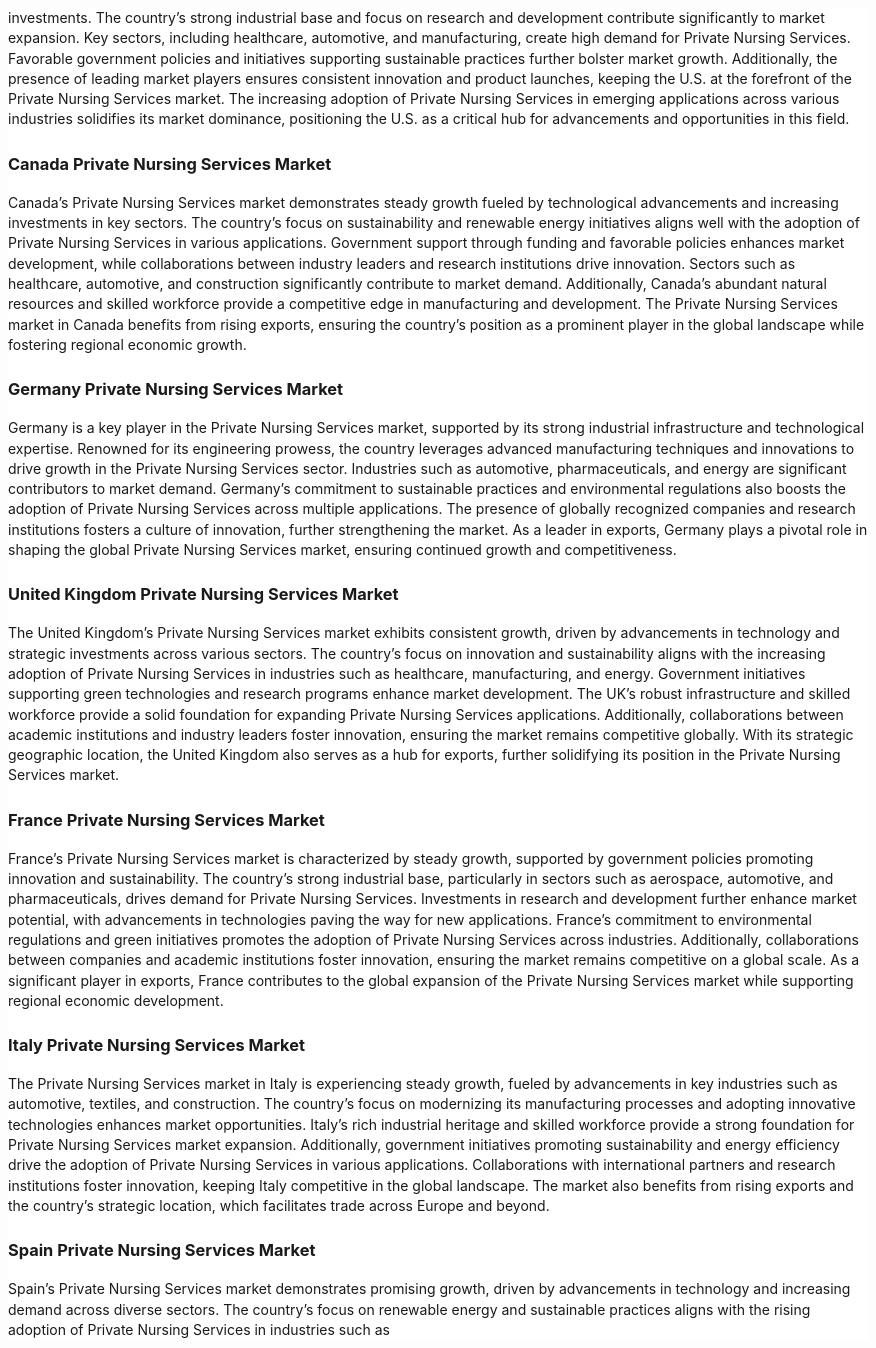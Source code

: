 investments. The country&rsquo;s strong industrial base and focus on research and development contribute significantly to market expansion. Key sectors, including healthcare, automotive, and manufacturing, create high demand for Private Nursing Services. Favorable government policies and initiatives supporting sustainable practices further bolster market growth. Additionally, the presence of leading market players ensures consistent innovation and product launches, keeping the U.S. at the forefront of the Private Nursing Services market. The increasing adoption of Private Nursing Services in emerging applications across various industries solidifies its market dominance, positioning the U.S. as a critical hub for advancements and opportunities in this field.</p><h3>Canada Private Nursing Services Market</h3><p>Canada&rsquo;s Private Nursing Services market demonstrates steady growth fueled by technological advancements and increasing investments in key sectors. The country&rsquo;s focus on sustainability and renewable energy initiatives aligns well with the adoption of Private Nursing Services in various applications. Government support through funding and favorable policies enhances market development, while collaborations between industry leaders and research institutions drive innovation. Sectors such as healthcare, automotive, and construction significantly contribute to market demand. Additionally, Canada&rsquo;s abundant natural resources and skilled workforce provide a competitive edge in manufacturing and development. The Private Nursing Services market in Canada benefits from rising exports, ensuring the country&rsquo;s position as a prominent player in the global landscape while fostering regional economic growth.</p><h3>Germany Private Nursing Services Market</h3><p>Germany is a key player in the Private Nursing Services market, supported by its strong industrial infrastructure and technological expertise. Renowned for its engineering prowess, the country leverages advanced manufacturing techniques and innovations to drive growth in the Private Nursing Services sector. Industries such as automotive, pharmaceuticals, and energy are significant contributors to market demand. Germany&rsquo;s commitment to sustainable practices and environmental regulations also boosts the adoption of Private Nursing Services across multiple applications. The presence of globally recognized companies and research institutions fosters a culture of innovation, further strengthening the market. As a leader in exports, Germany plays a pivotal role in shaping the global Private Nursing Services market, ensuring continued growth and competitiveness.</p><h3>United Kingdom Private Nursing Services Market</h3><p>The United Kingdom&rsquo;s Private Nursing Services market exhibits consistent growth, driven by advancements in technology and strategic investments across various sectors. The country&rsquo;s focus on innovation and sustainability aligns with the increasing adoption of Private Nursing Services in industries such as healthcare, manufacturing, and energy. Government initiatives supporting green technologies and research programs enhance market development. The UK&rsquo;s robust infrastructure and skilled workforce provide a solid foundation for expanding Private Nursing Services applications. Additionally, collaborations between academic institutions and industry leaders foster innovation, ensuring the market remains competitive globally. With its strategic geographic location, the United Kingdom also serves as a hub for exports, further solidifying its position in the Private Nursing Services market.</p><h3>France Private Nursing Services Market</h3><p>France&rsquo;s Private Nursing Services market is characterized by steady growth, supported by government policies promoting innovation and sustainability. The country&rsquo;s strong industrial base, particularly in sectors such as aerospace, automotive, and pharmaceuticals, drives demand for Private Nursing Services. Investments in research and development further enhance market potential, with advancements in technologies paving the way for new applications. France&rsquo;s commitment to environmental regulations and green initiatives promotes the adoption of Private Nursing Services across industries. Additionally, collaborations between companies and academic institutions foster innovation, ensuring the market remains competitive on a global scale. As a significant player in exports, France contributes to the global expansion of the Private Nursing Services market while supporting regional economic development.</p><h3>Italy Private Nursing Services Market</h3><p>The Private Nursing Services market in Italy is experiencing steady growth, fueled by advancements in key industries such as automotive, textiles, and construction. The country&rsquo;s focus on modernizing its manufacturing processes and adopting innovative technologies enhances market opportunities. Italy&rsquo;s rich industrial heritage and skilled workforce provide a strong foundation for Private Nursing Services market expansion. Additionally, government initiatives promoting sustainability and energy efficiency drive the adoption of Private Nursing Services in various applications. Collaborations with international partners and research institutions foster innovation, keeping Italy competitive in the global landscape. The market also benefits from rising exports and the country&rsquo;s strategic location, which facilitates trade across Europe and beyond.</p><h3>Spain Private Nursing Services Market</h3><p>Spain&rsquo;s Private Nursing Services market demonstrates promising growth, driven by advancements in technology and increasing demand across diverse sectors. The country&rsquo;s focus on renewable energy and sustainable practices aligns with the rising adoption of Private Nursing Services in industries such as